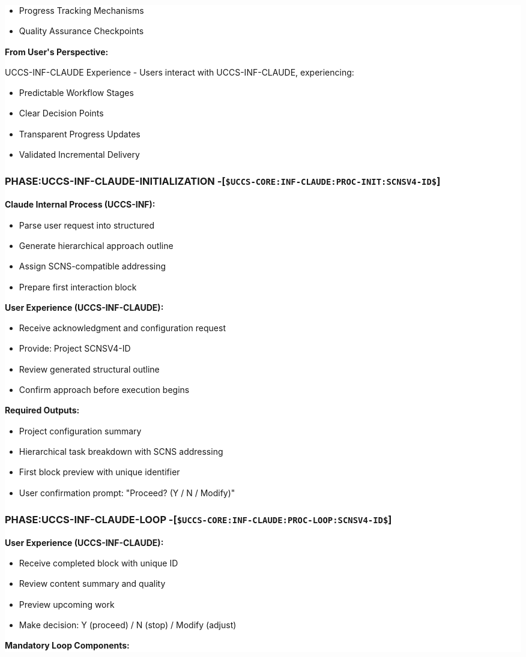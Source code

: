 -  Progress Tracking Mechanisms

-  Quality Assurance Checkpoints

**From User's Perspective:**

UCCS-INF-CLAUDE Experience - Users interact with UCCS-INF-CLAUDE, experiencing:

- Predictable Workflow Stages

- Clear Decision Points

- Transparent Progress Updates

- Validated Incremental Delivery

### PHASE:UCCS-INF-CLAUDE-INITIALIZATION -[`$UCCS-CORE:INF-CLAUDE:PROC-INIT:SCNSV4-ID$`]

**Claude Internal Process (UCCS-INF):**

- Parse user request into structured    

- Generate hierarchical approach outline

- Assign SCNS-compatible addressing

- Prepare first interaction block

**User Experience (UCCS-INF-CLAUDE):**

- Receive acknowledgment and configuration request

- Provide: Project SCNSV4-ID

- Review generated structural outline

- Confirm approach before execution begins

**Required Outputs:**

- Project configuration summary

- Hierarchical task breakdown with SCNS addressing

- First block preview with unique identifier

- User confirmation prompt: "Proceed? (Y / N / Modify)"

### PHASE:UCCS-INF-CLAUDE-LOOP -[`$UCCS-CORE:INF-CLAUDE:PROC-LOOP:SCNSV4-ID$`]

**User Experience (UCCS-INF-CLAUDE):**

- Receive completed block with unique ID

- Review content summary and quality

- Preview upcoming work

- Make decision: Y (proceed) / N (stop) / Modify (adjust)

**Mandatory Loop Components:**
